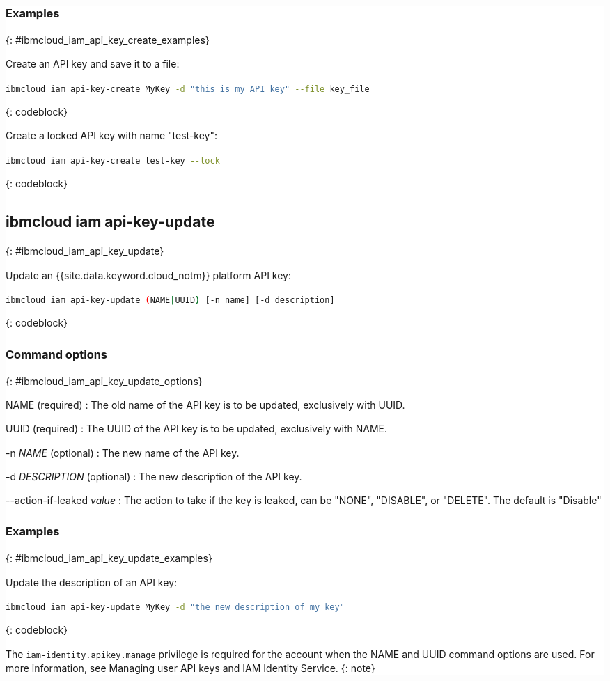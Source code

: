 ### Examples
{: #ibmcloud_iam_api_key_create_examples}

Create an API key and save it to a file:
```bash
ibmcloud iam api-key-create MyKey -d "this is my API key" --file key_file
```
{: codeblock}

Create a locked API key with name "test-key":
```bash
ibmcloud iam api-key-create test-key --lock
```
{: codeblock}

## ibmcloud iam api-key-update
{: #ibmcloud_iam_api_key_update}

Update an {{site.data.keyword.cloud_notm}} platform API key:
```bash
ibmcloud iam api-key-update (NAME|UUID) [-n name] [-d description]
```
{: codeblock}

### Command options
{: #ibmcloud_iam_api_key_update_options}

NAME (required)
:   The old name of the API key is to be updated, exclusively with UUID.

UUID (required)
:   The UUID of the API key is to be updated, exclusively with NAME.

-n *NAME* (optional)
:   The new name of the API key.

-d *DESCRIPTION* (optional)
:   The new description of the API key.

--action-if-leaked *value*
:   The action to take if the key is leaked, can be "NONE", "DISABLE", or "DELETE". The default is "Disable"

### Examples
{: #ibmcloud_iam_api_key_update_examples}

Update the description of an API key:
```bash
ibmcloud iam api-key-update MyKey -d "the new description of my key"
```
{: codeblock}

The `iam-identity.apikey.manage` privilege is required for the account when the NAME and UUID command options are used. For more information, see [Managing user API keys](/docs/account?topic=account-userapikey&interface=ui#manage-user-keys) and [IAM Identity Service](/docs/account?topic=account-iam-service-roles-actions#iam-identity-roles).
{: note}
